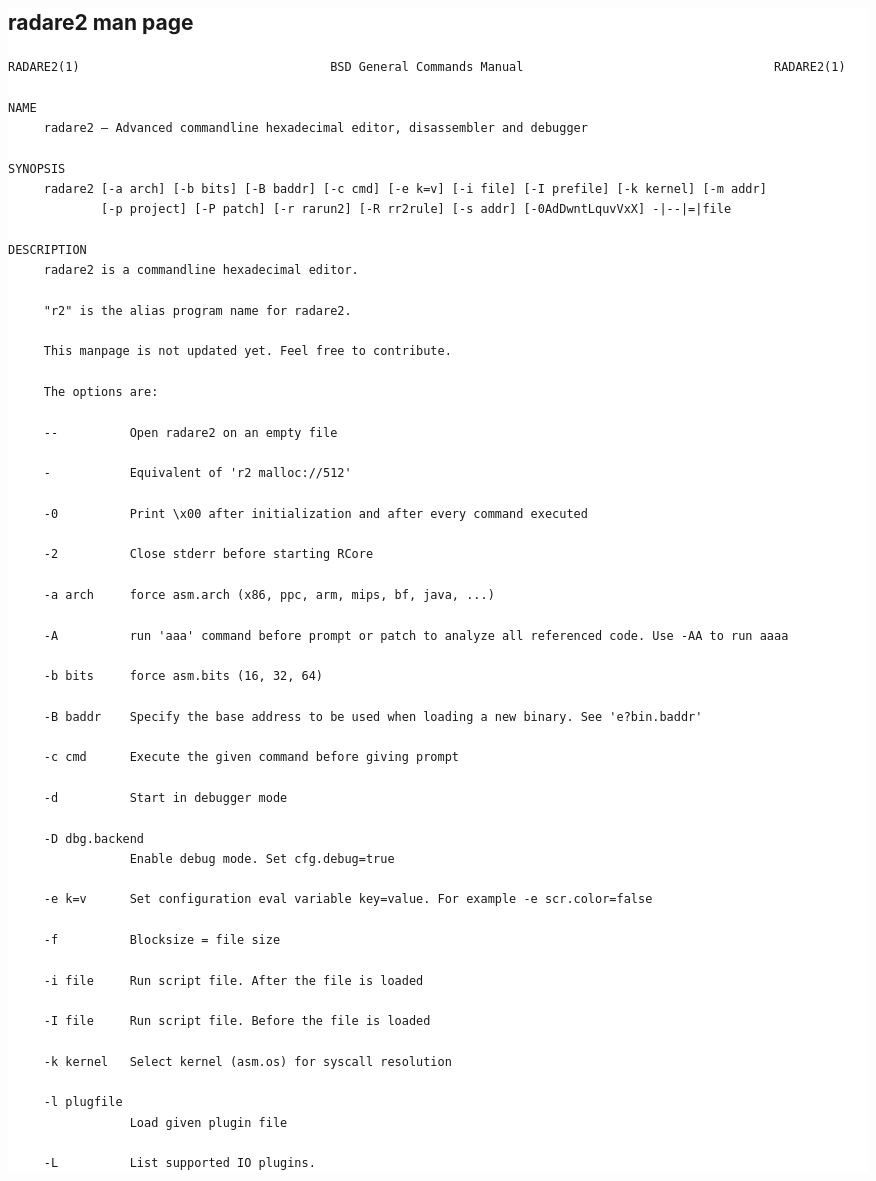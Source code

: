 ## radare2 man page

```
RADARE2(1)                                   BSD General Commands Manual                                   RADARE2(1)

NAME
     radare2 — Advanced commandline hexadecimal editor, disassembler and debugger

SYNOPSIS
     radare2 [-a arch] [-b bits] [-B baddr] [-c cmd] [-e k=v] [-i file] [-I prefile] [-k kernel] [-m addr]
             [-p project] [-P patch] [-r rarun2] [-R rr2rule] [-s addr] [-0AdDwntLquvVxX] -|--|=|file

DESCRIPTION
     radare2 is a commandline hexadecimal editor.

     "r2" is the alias program name for radare2.

     This manpage is not updated yet. Feel free to contribute.

     The options are:

     --          Open radare2 on an empty file

     -           Equivalent of 'r2 malloc://512'

     -0          Print \x00 after initialization and after every command executed

     -2          Close stderr before starting RCore

     -a arch     force asm.arch (x86, ppc, arm, mips, bf, java, ...)

     -A          run 'aaa' command before prompt or patch to analyze all referenced code. Use -AA to run aaaa

     -b bits     force asm.bits (16, 32, 64)

     -B baddr    Specify the base address to be used when loading a new binary. See 'e?bin.baddr'

     -c cmd      Execute the given command before giving prompt

     -d          Start in debugger mode

     -D dbg.backend
                 Enable debug mode. Set cfg.debug=true

     -e k=v      Set configuration eval variable key=value. For example -e scr.color=false

     -f          Blocksize = file size

     -i file     Run script file. After the file is loaded

     -I file     Run script file. Before the file is loaded

     -k kernel   Select kernel (asm.os) for syscall resolution

     -l plugfile
                 Load given plugin file

     -L          List supported IO plugins.

```